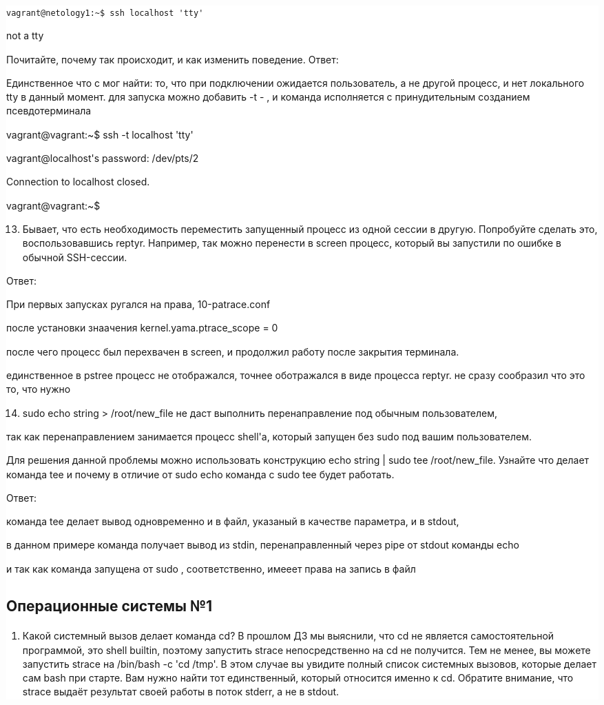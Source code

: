 	vagrant@netology1:~$ ssh localhost 'tty'
 
not a tty
 
Почитайте, почему так происходит, и как изменить поведение.
Ответ:

Единственное что с мог найти: то, что при подключении ожидается пользователь, а не другой процесс, и нет локального tty в данный момент. 
для запуска можно добавить -t - , и команда исполняется c принудительным созданием псевдотерминала

vagrant@vagrant:~$ ssh -t localhost 'tty'
 
vagrant@localhost's password: 
/dev/pts/2
 
Connection to localhost closed.
 
vagrant@vagrant:~$ 

 
 
13.	Бывает, что есть необходимость переместить запущенный процесс из одной сессии в другую. Попробуйте сделать это, воспользовавшись reptyr. Например, так можно перенести в screen процесс, который вы запустили по ошибке в обычной SSH-сессии.
 
 
Ответ:

 
При первых запусках ругался на права, 10-patrace.conf
 
после установки знаачения  kernel.yama.ptrace_scope = 0
 
после чего процесс был перехвачен в screen, и продолжил работу после закрытия терминала. 
 
единственное в pstree процесс не отображался, точнее оботражался в виде процесса reptyr. не сразу сообразил что это то, что нужно 
 
14.	sudo echo string > /root/new_file не даст выполнить перенаправление под обычным пользователем, 
 
так как перенаправлением занимается процесс shell'а, который запущен
без sudo под вашим пользователем. 
 
 Для решения данной проблемы можно использовать конструкцию echo string | sudo tee /root/new_file. Узнайте что делает команда tee и почему в отличие от sudo echo команда с sudo tee будет работать.
 
 
Ответ:

команда tee делает вывод одновременно и в файл, указаный в качестве параметра, и в stdout, 
 
в данном примере команда получает вывод из stdin, перенаправленный через pipe от stdout команды echo
 
и так как команда запущена от sudo , соответственно, имееет права на запись в файл




## Операционные системы №1


1.	Какой системный вызов делает команда cd? В прошлом ДЗ мы выяснили, что cd не является самостоятельной программой, это shell builtin, поэтому запустить strace непосредственно на cd не получится. Тем не менее, вы можете запустить strace на /bin/bash -c 'cd /tmp'. В этом случае вы увидите полный список системных вызовов, которые делает сам bash при старте. Вам нужно найти тот единственный, который относится именно к cd. Обратите внимание, что strace выдаёт результат своей работы в поток stderr, а не в stdout.

